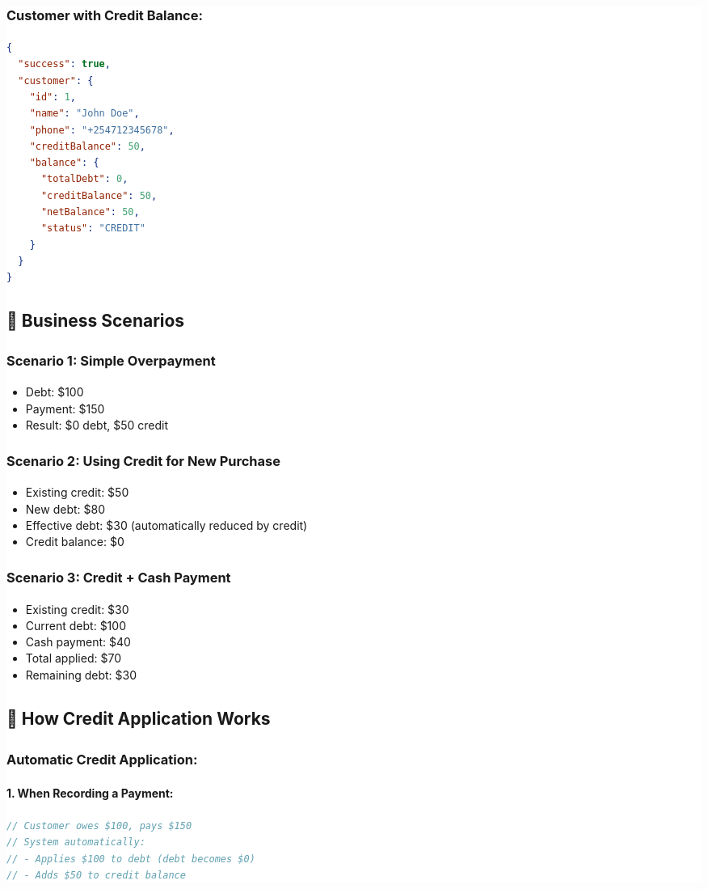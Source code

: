 ### **Customer with Credit Balance:**

```json
{
  "success": true,
  "customer": {
    "id": 1,
    "name": "John Doe",
    "phone": "+254712345678",
    "creditBalance": 50,
    "balance": {
      "totalDebt": 0,
      "creditBalance": 50,
      "netBalance": 50,
      "status": "CREDIT"
    }
  }
}
```

## 🔄 **Business Scenarios**

### **Scenario 1: Simple Overpayment**

- Debt: $100
- Payment: $150
- Result: $0 debt, $50 credit

### **Scenario 2: Using Credit for New Purchase**

- Existing credit: $50
- New debt: $80
- Effective debt: $30 (automatically reduced by credit)
- Credit balance: $0

### **Scenario 3: Credit + Cash Payment**

- Existing credit: $30
- Current debt: $100
- Cash payment: $40
- Total applied: $70
- Remaining debt: $30

## 🔄 **How Credit Application Works**

### **Automatic Credit Application:**

#### **1. When Recording a Payment:**

```javascript
// Customer owes $100, pays $150
// System automatically:
// - Applies $100 to debt (debt becomes $0)
// - Adds $50 to credit balance
```
